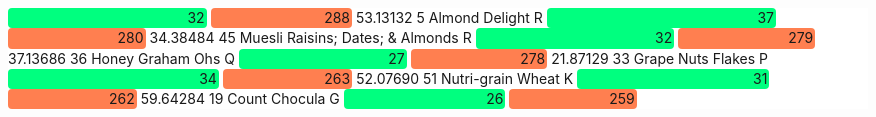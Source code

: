    <td style="text-align:right;"> <span style="display: inline-block; direction: rtl; border-radius: 4px; padding-right: 2px; background-color: springgreen; width: 22.86%">32</span> </td>
   <td style="text-align:right;"> <span style="display: inline-block; direction: rtl; border-radius: 4px; padding-right: 2px; background-color: coral; width: 16.22%">288</span> </td>
   <td style="text-align:right;"> 53.13132 </td>
  </tr>
  <tr>
   <td style="text-align:left;"> 5 </td>
   <td style="text-align:right;"> Almond Delight </td>
   <td style="text-align:right;"> R </td>
   <td style="text-align:right;"> <span style="display: inline-block; direction: rtl; border-radius: 4px; padding-right: 2px; background-color: springgreen; width: 26.43%">37</span> </td>
   <td style="text-align:right;"> <span style="display: inline-block; direction: rtl; border-radius: 4px; padding-right: 2px; background-color: coral; width: 15.77%">280</span> </td>
   <td style="text-align:right;"> 34.38484 </td>
  </tr>
  <tr>
   <td style="text-align:left;"> 45 </td>
   <td style="text-align:right;"> Muesli Raisins; Dates; & Almonds </td>
   <td style="text-align:right;"> R </td>
   <td style="text-align:right;"> <span style="display: inline-block; direction: rtl; border-radius: 4px; padding-right: 2px; background-color: springgreen; width: 22.86%">32</span> </td>
   <td style="text-align:right;"> <span style="display: inline-block; direction: rtl; border-radius: 4px; padding-right: 2px; background-color: coral; width: 15.71%">279</span> </td>
   <td style="text-align:right;"> 37.13686 </td>
  </tr>
  <tr>
   <td style="text-align:left;"> 36 </td>
   <td style="text-align:right;"> Honey Graham Ohs </td>
   <td style="text-align:right;"> Q </td>
   <td style="text-align:right;"> <span style="display: inline-block; direction: rtl; border-radius: 4px; padding-right: 2px; background-color: springgreen; width: 19.29%">27</span> </td>
   <td style="text-align:right;"> <span style="display: inline-block; direction: rtl; border-radius: 4px; padding-right: 2px; background-color: coral; width: 15.65%">278</span> </td>
   <td style="text-align:right;"> 21.87129 </td>
  </tr>
  <tr>
   <td style="text-align:left;"> 33 </td>
   <td style="text-align:right;"> Grape Nuts Flakes </td>
   <td style="text-align:right;"> P </td>
   <td style="text-align:right;"> <span style="display: inline-block; direction: rtl; border-radius: 4px; padding-right: 2px; background-color: springgreen; width: 24.29%">34</span> </td>
   <td style="text-align:right;"> <span style="display: inline-block; direction: rtl; border-radius: 4px; padding-right: 2px; background-color: coral; width: 14.81%">263</span> </td>
   <td style="text-align:right;"> 52.07690 </td>
  </tr>
  <tr>
   <td style="text-align:left;"> 51 </td>
   <td style="text-align:right;"> Nutri-grain Wheat </td>
   <td style="text-align:right;"> K </td>
   <td style="text-align:right;"> <span style="display: inline-block; direction: rtl; border-radius: 4px; padding-right: 2px; background-color: springgreen; width: 22.14%">31</span> </td>
   <td style="text-align:right;"> <span style="display: inline-block; direction: rtl; border-radius: 4px; padding-right: 2px; background-color: coral; width: 14.75%">262</span> </td>
   <td style="text-align:right;"> 59.64284 </td>
  </tr>
  <tr>
   <td style="text-align:left;"> 19 </td>
   <td style="text-align:right;"> Count Chocula </td>
   <td style="text-align:right;"> G </td>
   <td style="text-align:right;"> <span style="display: inline-block; direction: rtl; border-radius: 4px; padding-right: 2px; background-color: springgreen; width: 18.57%">26</span> </td>
   <td style="text-align:right;"> <span style="display: inline-block; direction: rtl; border-radius: 4px; padding-right: 2px; background-color: coral; width: 14.58%">259</span> </td>